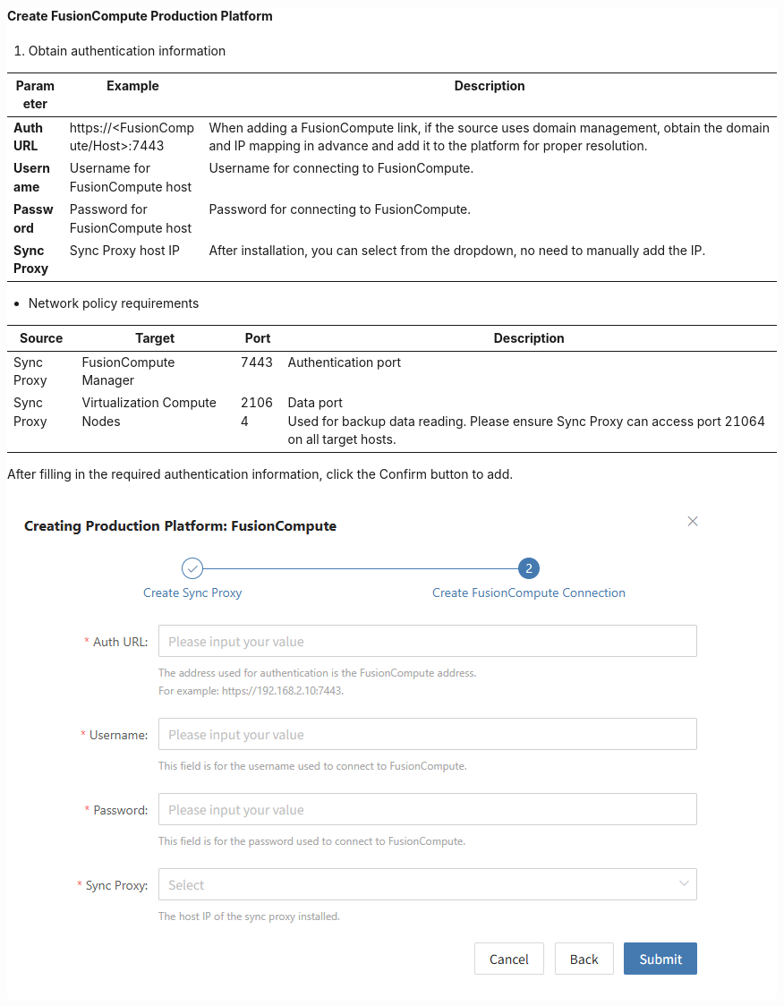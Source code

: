 #### **Create FusionCompute Production Platform**

1. Obtain authentication information

| **Parameter**     | **Example**                             | **Description**                                                                   |
| ----------------- | --------------------------------------- | --------------------------------------------------------------------------------- |
| **Auth URL**      | https://\<FusionCompute/Host>:7443      | When adding a FusionCompute link, if the source uses domain management, obtain the domain and IP mapping in advance and add it to the platform for proper resolution. |
| **Username**      | Username for FusionCompute host         | Username for connecting to FusionCompute.                                         |
| **Password**      | Password for FusionCompute host         | Password for connecting to FusionCompute.                                         |
| **Sync Proxy**    | Sync Proxy host IP                      | After installation, you can select from the dropdown, no need to manually add the IP. |

* Network policy requirements

| Source     | Target                 | Port  | Description                                                                                  |
| ---------- | ---------------------- | ----- | -------------------------------------------------------------------------------------------- |
| Sync Proxy | FusionCompute Manager   | 7443  | Authentication port                                                                          |
| Sync Proxy | Virtualization Compute Nodes | 21064 | Data port<br>Used for backup data reading. Please ensure Sync Proxy can access port 21064 on all target hosts. |

After filling in the required authentication information, click the Confirm button to add.

![](./images/productionsiteconfiguration-fusioncompute-3.png)
